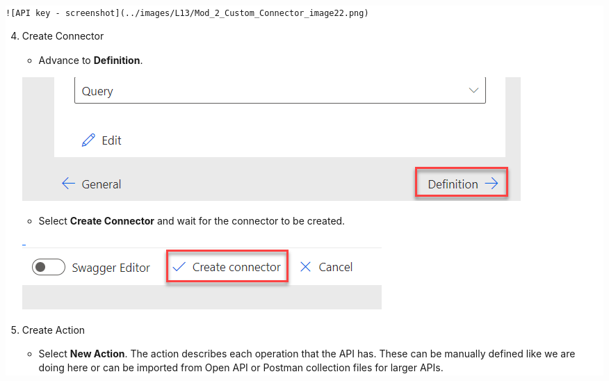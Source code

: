     ![API key - screenshot](../images/L13/Mod_2_Custom_Connector_image22.png)

4. Create Connector

	- Advance to **Definition**.

    ![Definition - screenshot](../images/L13/Mod_2_Custom_Connector_image23.png)

	- Select **Create Connector** and wait for the connector to be created.

    ![Create connector - screenshot](../images/L13/Mod_2_Custom_Connector_image24.png)

5. Create Action

	- Select **New Action**. The action describes each operation that the API has. These can be manually defined like we are doing here or can be imported from Open API or Postman collection files for larger APIs.
